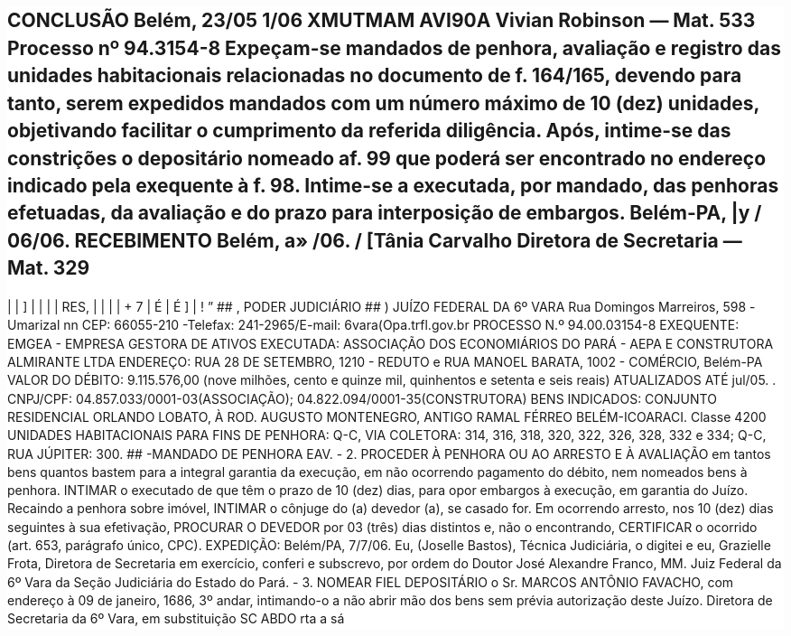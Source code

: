 ## CONCLUSÃO Belém, 23/05 1/06 XMUTMAM AVI90A Vivian Robinson — Mat. 533 Processo nº 94.3154-8 Expeçam-se mandados de penhora, avaliação e registro das unidades habitacionais relacionadas no documento de f. 164/165, devendo para tanto, serem expedidos mandados com um número máximo de 10 (dez) unidades, objetivando facilitar o cumprimento da referida diligência. Após, intime-se das constrições o depositário nomeado af. 99 que poderá ser encontrado no endereço indicado pela exequente à f. 98. Intime-se a executada, por mandado, das penhoras efetuadas, da avaliação e do prazo para interposição de embargos. Belém-PA, |y / 06/06. RECEBIMENTO Belém, a» /06. / [Tânia Carvalho Diretora de Secretaria — Mat. 329

| | ] | | | | RES, | | | | + 7 | É | É ] | ! ” ## , PODER JUDICIÁRIO ## ) JUÍZO FEDERAL DA 6º VARA Rua Domingos Marreiros, 598 -Umarizal nn CEP: 66055-210 -Telefax: 241-2965/E-mail: 6vara(Opa.trfl.gov.br PROCESSO N.º 94.00.03154-8 EXEQUENTE: EMGEA - EMPRESA GESTORA DE ATIVOS EXECUTADA: ASSOCIAÇÃO DOS ECONOMIÁRIOS DO PARÁ - AEPA E CONSTRUTORA ALMIRANTE LTDA ENDEREÇO: RUA 28 DE SETEMBRO, 1210 - REDUTO e RUA MANOEL BARATA, 1002 - COMÉRCIO, Belém-PA VALOR DO DÉBITO: 9.115.576,00 (nove milhões, cento e quinze mil, quinhentos e setenta e seis reais) ATUALIZADOS ATÉ jul/05. . CNPJ/CPF: 04.857.033/0001-03(ASSOCIAÇÃO); 04.822.094/0001-35(CONSTRUTORA) BENS INDICADOS: CONJUNTO RESIDENCIAL ORLANDO LOBATO, À ROD. AUGUSTO MONTENEGRO, ANTIGO RAMAL FÉRREO BELÉM-ICOARACI. Classe 4200 UNIDADES HABITACIONAIS PARA FINS DE PENHORA: Q-C, VIA COLETORA: 314, 316, 318, 320, 322, 326, 328, 332 e 334; Q-C, RUA JÚPITER: 300. ## -MANDADO DE PENHORA EAV. - 2. PROCEDER À PENHORA OU AO ARRESTO E À AVALIAÇÃO em tantos bens quantos bastem para a integral garantia da execução, em não ocorrendo pagamento do débito, nem nomeados bens à penhora. INTIMAR o executado de que têm o prazo de 10 (dez) dias, para opor embargos à execução, em garantia do Juízo. Recaindo a penhora sobre imóvel, INTIMAR o cônjuge do (a) devedor (a), se casado for. Em ocorrendo arresto, nos 10 (dez) dias seguintes à sua efetivação, PROCURAR O DEVEDOR por 03 (três) dias distintos e, não o encontrando, CERTIFICAR o ocorrido (art. 653, parágrafo único, CPC). EXPEDIÇÃO: Belém/PA, 7/7/06. Eu, (Joselle Bastos), Técnica Judiciária, o digitei e eu, Grazielle Frota, Diretora de Secretaria em exercício, conferi e subscrevo, por ordem do Doutor José Alexandre Franco, MM. Juiz Federal da 6º Vara da Seção Judiciária do Estado do Pará. - 3. NOMEAR FIEL DEPOSITÁRIO o Sr. MARCOS ANTÔNIO FAVACHO, com endereço à 09 de janeiro, 1686, 3º andar, intimando-o a não abrir mão dos bens sem prévia autorização deste Juízo. Diretora de Secretaria da 6º Vara, em substituição SC ABDO rta a sá
